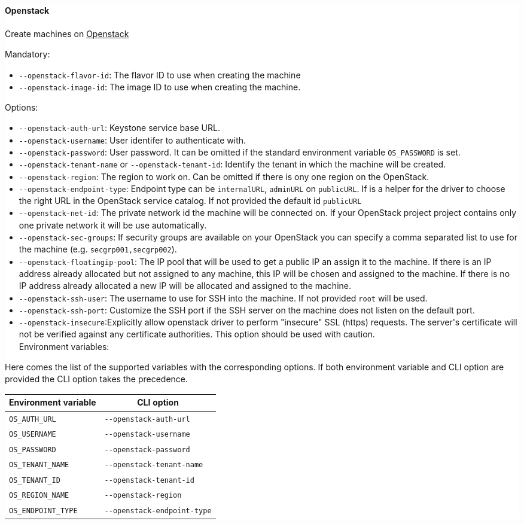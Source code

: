 #### Openstack
Create machines on [Openstack](http://www.openstack.org/software/)

Mandatory:

 - `--openstack-flavor-id`: The flavor ID to use when creating the machine
 - `--openstack-image-id`: The image ID to use when creating the machine.

Options:

 - `--openstack-auth-url`: Keystone service base URL.
 - `--openstack-username`: User identifer to authenticate with.
 - `--openstack-password`: User password. It can be omitted if the standard environment variable `OS_PASSWORD` is set.
 - `--openstack-tenant-name` or `--openstack-tenant-id`: Identify the tenant in which the machine will be created.
 - `--openstack-region`: The region to work on. Can be omitted if there is ony one region on the OpenStack.
 - `--openstack-endpoint-type`: Endpoint type can be `internalURL`, `adminURL` on `publicURL`. If is a helper for the driver
   to choose the right URL in the OpenStack service catalog. If not provided the default id `publicURL`
 - `--openstack-net-id`: The private network id the machine will be connected on. If your OpenStack project project
   contains only one private network it will be use automatically.
 - `--openstack-sec-groups`: If security groups are available on your OpenStack you can specify a comma separated list
   to use for the machine (e.g. `secgrp001,secgrp002`).
 - `--openstack-floatingip-pool`: The IP pool that will be used to get a public IP an assign it to the machine. If there is an
   IP address already allocated but not assigned to any machine, this IP will be chosen and assigned to the machine. If
   there is no IP address already allocated a new IP will be allocated and assigned to the machine.
 - `--openstack-ssh-user`: The username to use for SSH into the machine. If not provided `root` will be used.
 - `--openstack-ssh-port`: Customize the SSH port if the SSH server on the machine does not listen on the default port.
 - `--openstack-insecure`:Explicitly allow openstack driver to perform "insecure" SSL (https) requests. The server's 
   certificate will not be verified against any certificate authorities. This  option should be used with caution.   
Environment variables:

Here comes the list of the supported variables with the corresponding options. If both environment variable
and CLI option are provided the CLI option takes the precedence.

| Environment variable | CLI option                  |
|----------------------|-----------------------------|
| `OS_AUTH_URL`        | `--openstack-auth-url`      |
| `OS_USERNAME`        | `--openstack-username`      |
| `OS_PASSWORD`        | `--openstack-password`      |
| `OS_TENANT_NAME`     | `--openstack-tenant-name`   |
| `OS_TENANT_ID`       | `--openstack-tenant-id`     |
| `OS_REGION_NAME`     | `--openstack-region`        |
| `OS_ENDPOINT_TYPE`   | `--openstack-endpoint-type` |
